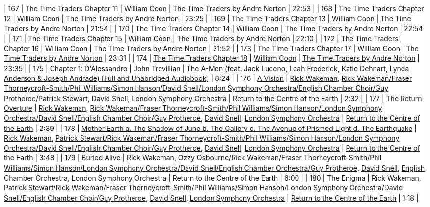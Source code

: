 | 167 | [The Time Traders Chapter 11](https://open.spotify.com/track/7wUn3iOPv9FzgVUvPxjuWq) | [William Coon](https://open.spotify.com/artist/474oSuueurFvAfpNPYsS5q) | [The Time Traders by Andre Norton](https://open.spotify.com/album/7GPcp968rufO3nlD5xQmXH) | 22:53 |
| 168 | [The Time Traders Chapter 12](https://open.spotify.com/track/6X7HyOpdeofYXxNYv2ciE9) | [William Coon](https://open.spotify.com/artist/474oSuueurFvAfpNPYsS5q) | [The Time Traders by Andre Norton](https://open.spotify.com/album/7GPcp968rufO3nlD5xQmXH) | 23:25 |
| 169 | [The Time Traders Chapter 13](https://open.spotify.com/track/7lZDRYz0hYsjLDtmn6JFjS) | [William Coon](https://open.spotify.com/artist/474oSuueurFvAfpNPYsS5q) | [The Time Traders by Andre Norton](https://open.spotify.com/album/7GPcp968rufO3nlD5xQmXH) | 21:54 |
| 170 | [The Time Traders Chapter 14](https://open.spotify.com/track/2EOFAe4X7pY1W5gal5mZUm) | [William Coon](https://open.spotify.com/artist/474oSuueurFvAfpNPYsS5q) | [The Time Traders by Andre Norton](https://open.spotify.com/album/7GPcp968rufO3nlD5xQmXH) | 22:54 |
| 171 | [The Time Traders Chapter 15](https://open.spotify.com/track/7nL6uzgf9OApQWXClEPNUm) | [William Coon](https://open.spotify.com/artist/474oSuueurFvAfpNPYsS5q) | [The Time Traders by Andre Norton](https://open.spotify.com/album/7GPcp968rufO3nlD5xQmXH) | 22:10 |
| 172 | [The Time Traders Chapter 16](https://open.spotify.com/track/5DlQTOImG77PPtVpW7uHTo) | [William Coon](https://open.spotify.com/artist/474oSuueurFvAfpNPYsS5q) | [The Time Traders by Andre Norton](https://open.spotify.com/album/7GPcp968rufO3nlD5xQmXH) | 21:52 |
| 173 | [The Time Traders Chapter 17](https://open.spotify.com/track/4ibGezGFv86wHVWCHM7a5b) | [William Coon](https://open.spotify.com/artist/474oSuueurFvAfpNPYsS5q) | [The Time Traders by Andre Norton](https://open.spotify.com/album/7GPcp968rufO3nlD5xQmXH) | 23:31 |
| 174 | [The Time Traders Chapter 18](https://open.spotify.com/track/4a9jHQ4PVKxQqp7IVfkwsg) | [William Coon](https://open.spotify.com/artist/474oSuueurFvAfpNPYsS5q) | [The Time Traders by Andre Norton](https://open.spotify.com/album/7GPcp968rufO3nlD5xQmXH) | 23:35 |
| 175 | [Chapter 1: D'Alessandro](https://open.spotify.com/track/3kqbieQSn3wwPNHihcRHdx) | [John Trevillian](https://open.spotify.com/artist/6wHalcj9qRbj46068PMX5e) | [The A\-Men \(feat\. Jack Luceno, Leah Frederick, Katie Dehnart, Lynda Anderson & Joseph Andrade\) \[Full and Unabridged Audiobook\]](https://open.spotify.com/album/4gtK3VxGD88T30idY6PCcZ) | 8:24 |
| 176 | [A Vision](https://open.spotify.com/track/5FBkjvTbLBNLs1Lkybrt6S) | [Rick Wakeman](https://open.spotify.com/artist/0mkcYaXUbJUs5mJointuzB), [Rick Wakeman/Fraser Thorneycroft\-Smith/Phil Williams/Simon Hanson/David Snell/London Symphony Orchestra/English Chamber Choir/Guy Protheroe/Patrick Stewart](https://open.spotify.com/artist/2BNFNLRC9LGSuwuDdPxvTq), [David Snell](https://open.spotify.com/artist/47BWEfq4CgZGZ1wXdwsMNG), [London Symphony Orchestra](https://open.spotify.com/artist/5yxyJsFanEAuwSM5kOuZKc) | [Return to the Centre of the Earth](https://open.spotify.com/album/6lGGCU4YHPmL8GaXBaI50s) | 2:32 |
| 177 | [The Return Overture](https://open.spotify.com/track/62zxgB2bFLZmSfuXPuqibR) | [Rick Wakeman](https://open.spotify.com/artist/0mkcYaXUbJUs5mJointuzB), [Rick Wakeman/Fraser Thorneycroft\-Smith/Phil Williams/Simon Hanson/London Symphony Orchestra/David Snell/English Chamber Choir/Guy Protheroe](https://open.spotify.com/artist/0gCN50Byb435GK65l6jR6p), [David Snell](https://open.spotify.com/artist/47BWEfq4CgZGZ1wXdwsMNG), [London Symphony Orchestra](https://open.spotify.com/artist/5yxyJsFanEAuwSM5kOuZKc) | [Return to the Centre of the Earth](https://open.spotify.com/album/6lGGCU4YHPmL8GaXBaI50s) | 2:39 |
| 178 | [Mother Earth a\. The Shadow of June b\. The Gallery c\. The Avenue of Prismed Light d\. The Earthquake](https://open.spotify.com/track/6FIeWvt0QKVoczu7lRgRsm) | [Rick Wakeman](https://open.spotify.com/artist/0mkcYaXUbJUs5mJointuzB), [Patrick Stewart/Rick Wakeman/Fraser Thorneycroft\-Smith/Phil Williams/Simon Hanson/London Symphony Orchestra/David Snell/English Chamber Choir/Guy Protheroe](https://open.spotify.com/artist/5pTwmXkslXjwbnvPGkTQXZ), [David Snell](https://open.spotify.com/artist/47BWEfq4CgZGZ1wXdwsMNG), [London Symphony Orchestra](https://open.spotify.com/artist/5yxyJsFanEAuwSM5kOuZKc) | [Return to the Centre of the Earth](https://open.spotify.com/album/6lGGCU4YHPmL8GaXBaI50s) | 3:48 |
| 179 | [Buried Alive](https://open.spotify.com/track/5y6RT0zzUHafm3MzAqbP6R) | [Rick Wakeman](https://open.spotify.com/artist/0mkcYaXUbJUs5mJointuzB), [Ozzy Osbourne/Rick Wakeman/Fraser Thorneycroft\-Smith/Phil Williams/Simon Hanson/London Symphony Orchestra/David Snell/English Chamber Orchestra/Guy Protheroe](https://open.spotify.com/artist/0RpAC2cy6O42cuFNT5BkPc), [David Snell](https://open.spotify.com/artist/47BWEfq4CgZGZ1wXdwsMNG), [English Chamber Orchestra](https://open.spotify.com/artist/2DO4p3CPDnInsJfg0jFfaF), [London Symphony Orchestra](https://open.spotify.com/artist/5yxyJsFanEAuwSM5kOuZKc) | [Return to the Centre of the Earth](https://open.spotify.com/album/6lGGCU4YHPmL8GaXBaI50s) | 6:00 |
| 180 | [The Enigma](https://open.spotify.com/track/5C9Fd5TRHuCfiOWUTFxlHt) | [Rick Wakeman](https://open.spotify.com/artist/0mkcYaXUbJUs5mJointuzB), [Patrick Stewart/Rick Wakeman/Fraser Thorneycroft\-Smith/Phil Williams/Simon Hanson/London Symphony Orchestra/David Snell/English Chamber Choir/Guy Protheroe](https://open.spotify.com/artist/5pTwmXkslXjwbnvPGkTQXZ), [David Snell](https://open.spotify.com/artist/47BWEfq4CgZGZ1wXdwsMNG), [London Symphony Orchestra](https://open.spotify.com/artist/5yxyJsFanEAuwSM5kOuZKc) | [Return to the Centre of the Earth](https://open.spotify.com/album/6lGGCU4YHPmL8GaXBaI50s) | 1:18 |